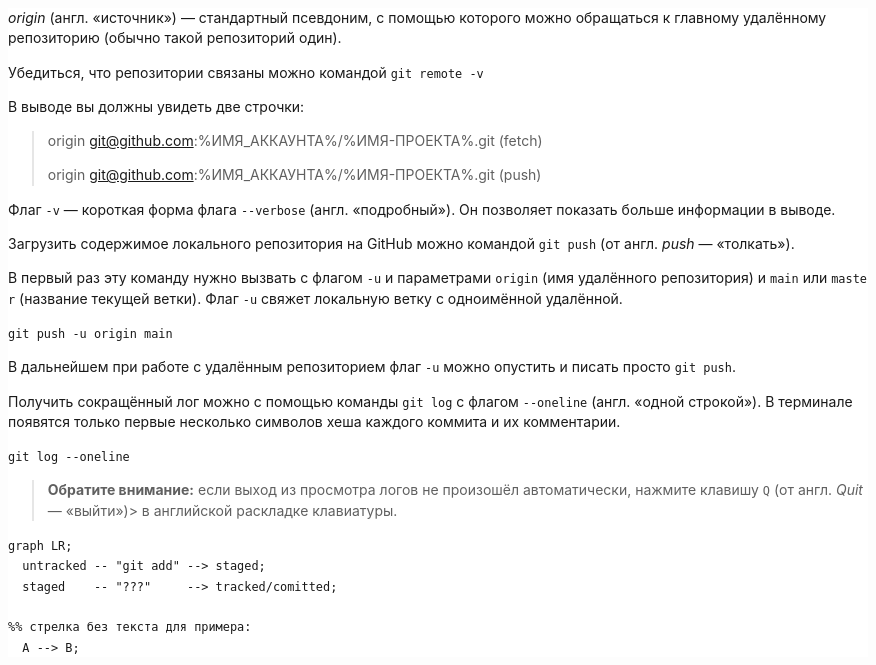*origin* (англ. «источник») — стандартный псевдоним, с помощью которого можно обращаться к главному удалённому репозиторию (обычно такой репозиторий один).

Убедиться, что репозитории связаны можно командой `git remote -v`

В выводе вы должны увидеть две строчки:

> origin    git@github.com:%ИМЯ_АККАУНТА%/%ИМЯ-ПРОЕКТА%.git (fetch)
>
> origin    git@github.com:%ИМЯ_АККАУНТА%/%ИМЯ-ПРОЕКТА%.git (push) 

Флаг `-v` — короткая форма флага `--verbose` (англ. «подробный»). Он позволяет показать больше информации в выводе.

Загрузить содержимое локального репозитория на GitHub можно командой `git push` (от англ. *push* — «толкать»).

В первый раз эту команду нужно вызвать с флагом `-u` и параметрами `origin` (имя удалённого репозитория) и `main` или `master` (название текущей ветки). Флаг `-u` свяжет локальную ветку с одноимённой удалённой. 

`git push -u origin main`

В дальнейшем при работе с удалённым репозиторием флаг `-u` можно опустить и писать просто `git push`.

Получить сокращённый лог можно с помощью команды `git log` с флагом `--oneline` (англ. «одной строкой»). В терминале появятся только первые несколько символов хеша каждого коммита и их комментарии.

`git log --oneline`

> **Обратите внимание:** если выход из просмотра логов не произошёл автоматически, нажмите клавишу `Q` (от англ. *Quit* — «выйти»)> в английской раскладке клавиатуры.

```mermaid
graph LR;
  untracked -- "git add" --> staged;
  staged    -- "???"     --> tracked/comitted;

%% стрелка без текста для примера: 
  A --> B;
```